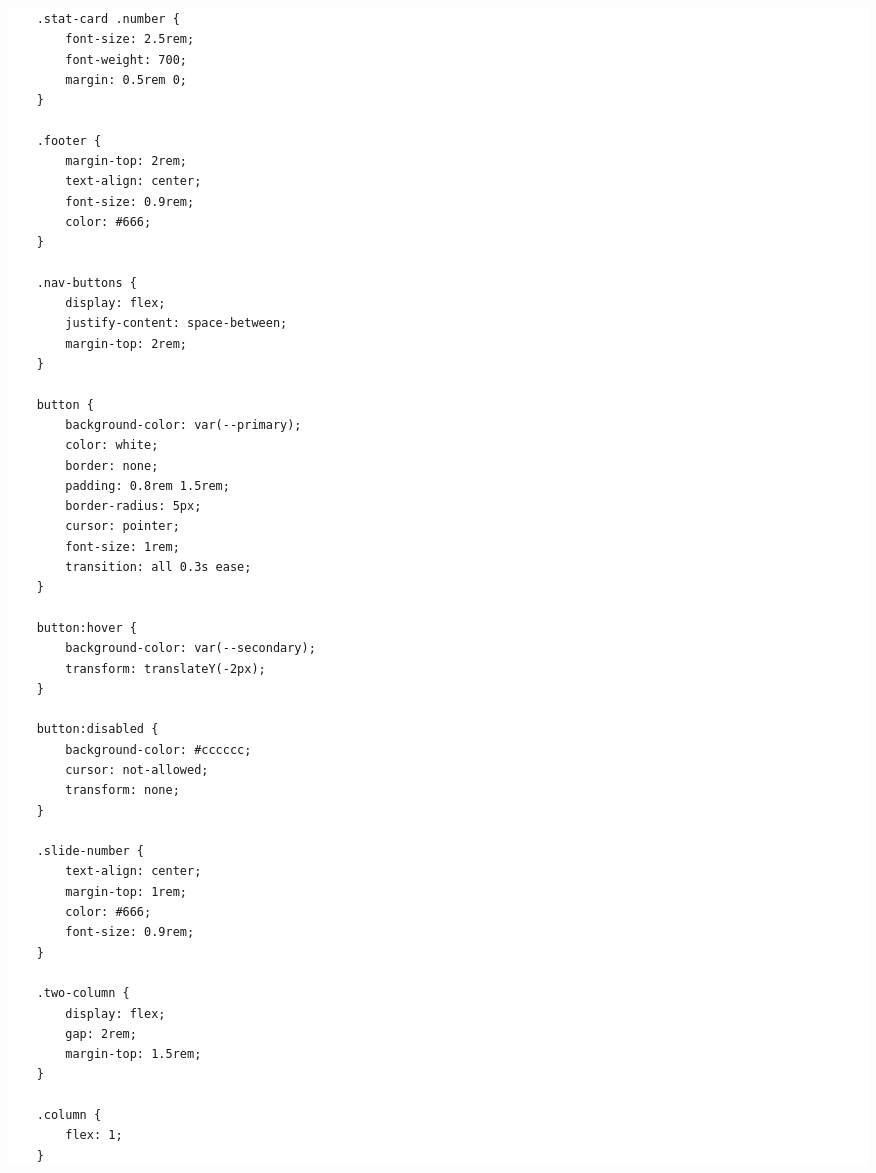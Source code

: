         .stat-card .number {
            font-size: 2.5rem;
            font-weight: 700;
            margin: 0.5rem 0;
        }
        
        .footer {
            margin-top: 2rem;
            text-align: center;
            font-size: 0.9rem;
            color: #666;
        }
        
        .nav-buttons {
            display: flex;
            justify-content: space-between;
            margin-top: 2rem;
        }
        
        button {
            background-color: var(--primary);
            color: white;
            border: none;
            padding: 0.8rem 1.5rem;
            border-radius: 5px;
            cursor: pointer;
            font-size: 1rem;
            transition: all 0.3s ease;
        }
        
        button:hover {
            background-color: var(--secondary);
            transform: translateY(-2px);
        }
        
        button:disabled {
            background-color: #cccccc;
            cursor: not-allowed;
            transform: none;
        }
        
        .slide-number {
            text-align: center;
            margin-top: 1rem;
            color: #666;
            font-size: 0.9rem;
        }
        
        .two-column {
            display: flex;
            gap: 2rem;
            margin-top: 1.5rem;
        }
        
        .column {
            flex: 1;
        }
        